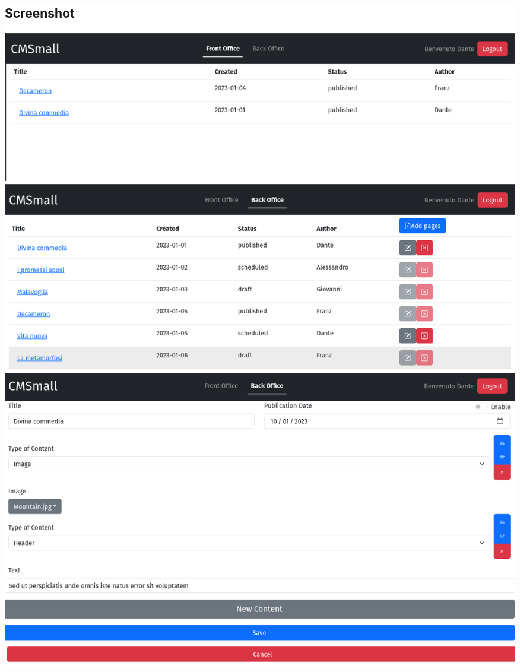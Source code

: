 ## Screenshot

![Screenshot](./FrontOffice.png)
![Screenshot](./BackOffice.png)
![Screenshot](./editPage.png)

